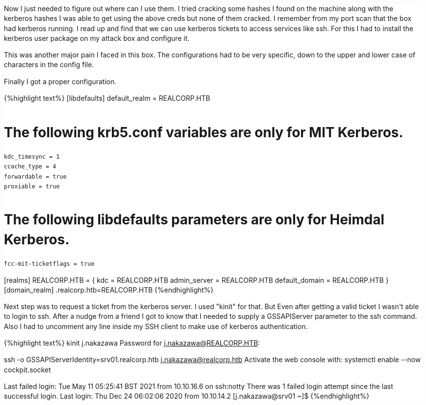Now I just needed to figure out where can I use them. I tried cracking some hashes I found on the machine along with the kerberos hashes I was able to get using the above creds but none of them cracked. I remember from my port scan that the box had kerberos running. I read up and find that we can use kerberos tickets to access services like ssh. For this I had to install the kerberos user package on my attack box and configure it. 

This was another major pain I faced in this box. The configurations had to be very specific, down to the upper and lower case of characters in the config file.

Finally I got a proper configuration.

{%highlight text%}
[libdefaults]
	default_realm = REALCORP.HTB

# The following krb5.conf variables are only for MIT Kerberos.
	kdc_timesync = 1
	ccache_type = 4
	forwardable = true
	proxiable = true

# The following libdefaults parameters are only for Heimdal Kerberos.
	fcc-mit-ticketflags = true

[realms]
	REALCORP.HTB = {
		kdc = REALCORP.HTB
		admin_server = REALCORP.HTB
		default_domain = REALCORP.HTB
	}
[domain_realm]
	.realcorp.htb=REALCORP.HTB
{%endhighlight%}

Next step was to request a ticket from the kerberos server. I used "kinit" for that. But Even after getting a valid ticket I wasn't able to login to ssh. After a nudge from a friend I got to know that I needed to supply a GSSAPIServer parameter to the ssh command. Also I had to uncomment any line inside my SSH client to make use of kerberos authentication.

{%highlight text%}
kinit j.nakazawa
Password for j.nakazawa@REALCORP.HTB:

ssh -o GSSAPIServerIdentity=srv01.realcorp.htb j.nakazawa@realcorp.htb
Activate the web console with: systemctl enable --now cockpit.socket

Last failed login: Tue May 11 05:25:41 BST 2021 from 10.10.16.6 on ssh:notty
There was 1 failed login attempt since the last successful login.
Last login: Thu Dec 24 06:02:06 2020 from 10.10.14.2
[j.nakazawa@srv01 ~]$
{%endhighlight%}
